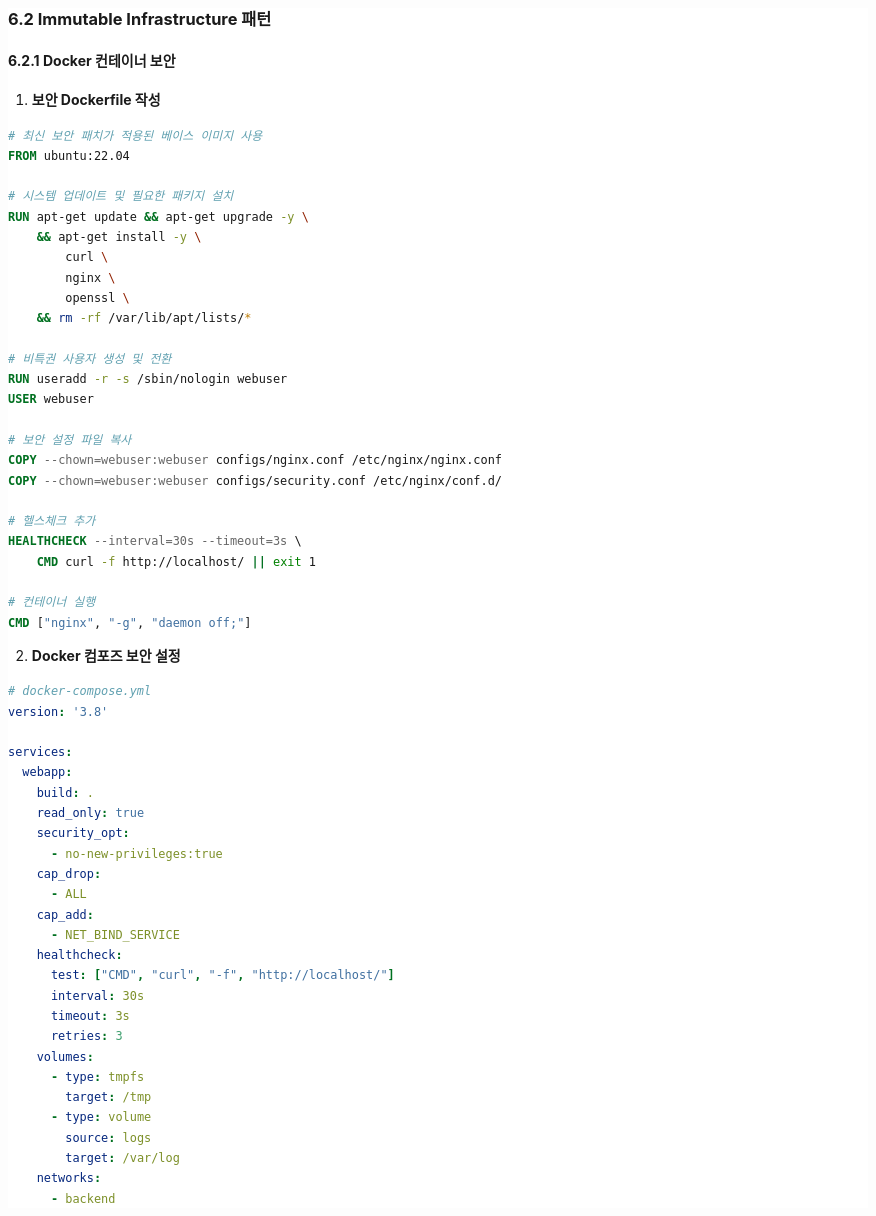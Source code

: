 ### 6.2 Immutable Infrastructure 패턴

#### 6.2.1 Docker 컨테이너 보안

1. **보안 Dockerfile 작성**
```dockerfile
# 최신 보안 패치가 적용된 베이스 이미지 사용
FROM ubuntu:22.04

# 시스템 업데이트 및 필요한 패키지 설치
RUN apt-get update && apt-get upgrade -y \
    && apt-get install -y \
        curl \
        nginx \
        openssl \
    && rm -rf /var/lib/apt/lists/*

# 비특권 사용자 생성 및 전환
RUN useradd -r -s /sbin/nologin webuser
USER webuser

# 보안 설정 파일 복사
COPY --chown=webuser:webuser configs/nginx.conf /etc/nginx/nginx.conf
COPY --chown=webuser:webuser configs/security.conf /etc/nginx/conf.d/

# 헬스체크 추가
HEALTHCHECK --interval=30s --timeout=3s \
    CMD curl -f http://localhost/ || exit 1

# 컨테이너 실행
CMD ["nginx", "-g", "daemon off;"]
```

2. **Docker 컴포즈 보안 설정**
```yaml
# docker-compose.yml
version: '3.8'

services:
  webapp:
    build: .
    read_only: true
    security_opt:
      - no-new-privileges:true
    cap_drop:
      - ALL
    cap_add:
      - NET_BIND_SERVICE
    healthcheck:
      test: ["CMD", "curl", "-f", "http://localhost/"]
      interval: 30s
      timeout: 3s
      retries: 3
    volumes:
      - type: tmpfs
        target: /tmp
      - type: volume
        source: logs
        target: /var/log
    networks:
      - backend
```
